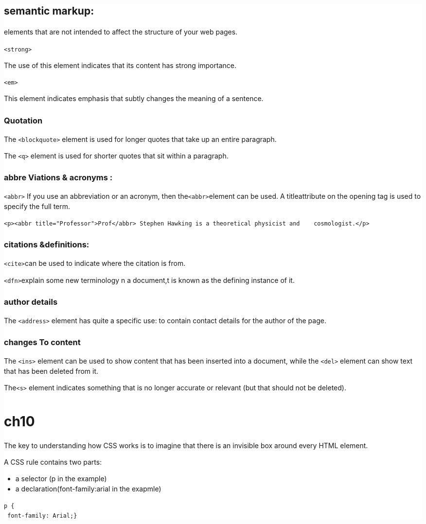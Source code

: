 ## semantic markup:
elements that are not intended to affect the structure of your web pages.

`<strong>`

The use of this element indicates that its content has strong importance.

`<em>`

This element indicates emphasis that subtly changes the meaning of a sentence.

### Quotation

The `<blockquote>` element is used for longer quotes that take up an entire paragraph.

The `<q>` element is used for shorter quotes that sit within a paragraph.

### abbre Viations & acronyms :

`<abbr>` If you use an abbreviation or an acronym, then the`<abbr>`element can be used. A titleattribute on the opening tag is used to specify the full term.
```
<p><abbr title="Professor">Prof</abbr> Stephen Hawking is a theoretical physicist and    cosmologist.</p>
```
### citations &definitions:
`<cite>`can be used to indicate where the citation is from.

`<dfn>`explain some new terminology n a document,t is known as the defining instance of it.
### author details
The `<address>` element has quite a specific use: to contain contact details for the author of the page.
### changes To content
The `<ins>` element can be used to show content that has been inserted into a document, while the `<del>` element can show text that has been deleted from it.

The`<s>` element indicates something that is no longer accurate or relevant (but that should not be deleted).

# ch10

The key to understanding how CSS works is to imagine that there is an invisible box around
every HTML element.

A CSS rule contains two parts: 
* a selector (p in the example)
* a declaration(font-family:arial in the exapmle)

```
p {
 font-family: Arial;}
```
